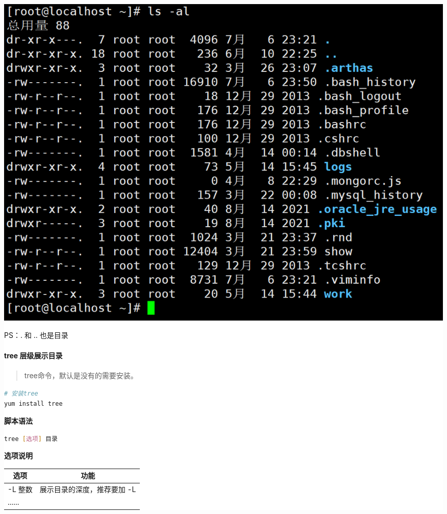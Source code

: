 ![image-20220708224619164](assets/image-20220708224619164.png)

PS：. 和 .. 也是目录

#### tree 层级展示目录

>   tree命令，默认是没有的需要安装。

```sh
# 安装tree
yum install tree
```

**脚本语法**

```sh
tree [选项] 目录
```

**选项说明**

| 选项    | 功能                        |
| ------- | --------------------------- |
| -L 整数 | 展示目录的深度，推荐要加 -L |
| ......  |                             |
